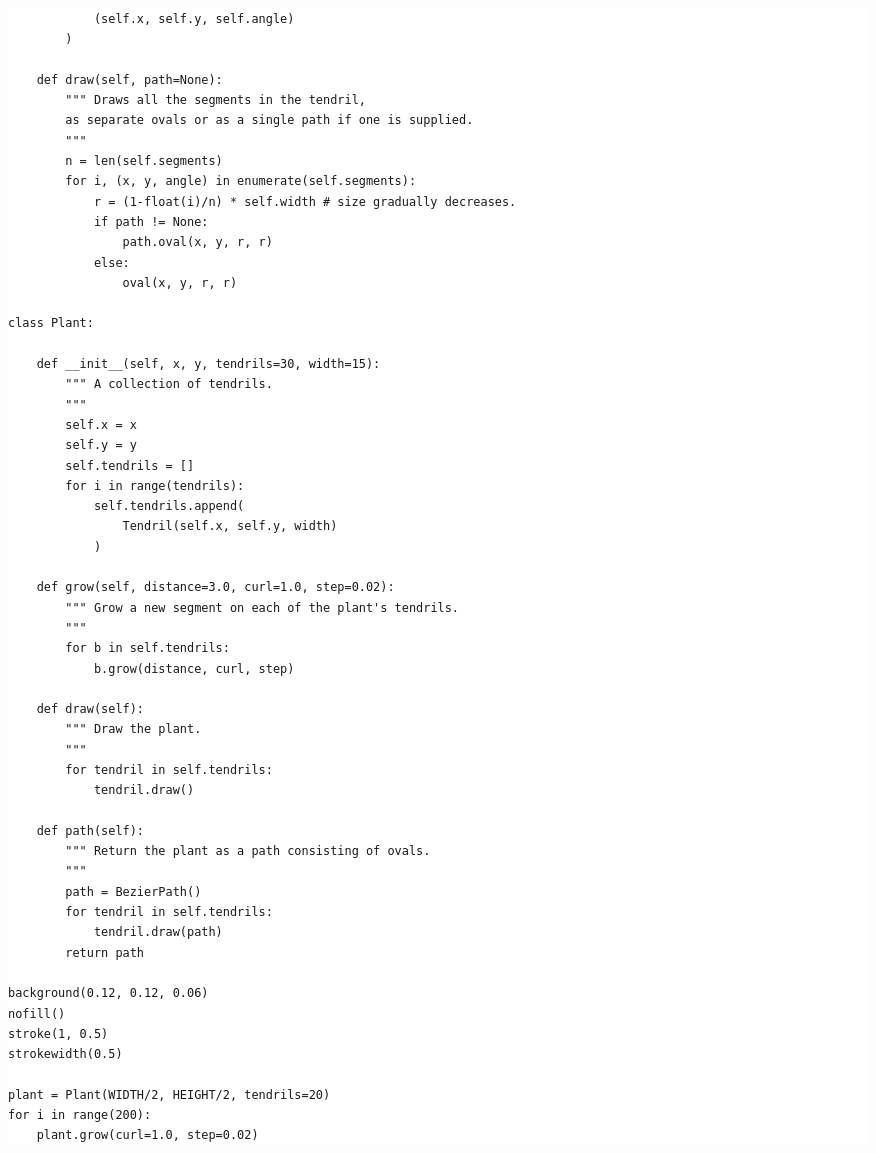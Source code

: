                 (self.x, self.y, self.angle)
            )
            
        def draw(self, path=None):
            """ Draws all the segments in the tendril,
            as separate ovals or as a single path if one is supplied.
            """
            n = len(self.segments)
            for i, (x, y, angle) in enumerate(self.segments):
                r = (1-float(i)/n) * self.width # size gradually decreases.
                if path != None:
                    path.oval(x, y, r, r)
                else:
                    oval(x, y, r, r)
            
    class Plant:
        
        def __init__(self, x, y, tendrils=30, width=15):
            """ A collection of tendrils.
            """
            self.x = x
            self.y = y
            self.tendrils = []
            for i in range(tendrils): 
                self.tendrils.append(
                    Tendril(self.x, self.y, width)
                )
        
        def grow(self, distance=3.0, curl=1.0, step=0.02):
            """ Grow a new segment on each of the plant's tendrils.
            """
            for b in self.tendrils:
                b.grow(distance, curl, step)
                
        def draw(self):
            """ Draw the plant.
            """
            for tendril in self.tendrils:
                tendril.draw()
            
        def path(self):
            """ Return the plant as a path consisting of ovals.
            """
            path = BezierPath()
            for tendril in self.tendrils:
                tendril.draw(path)
            return path
     
    background(0.12, 0.12, 0.06)
    nofill()
    stroke(1, 0.5)
    strokewidth(0.5)
     
    plant = Plant(WIDTH/2, HEIGHT/2, tendrils=20)
    for i in range(200): 
        plant.grow(curl=1.0, step=0.02)
     